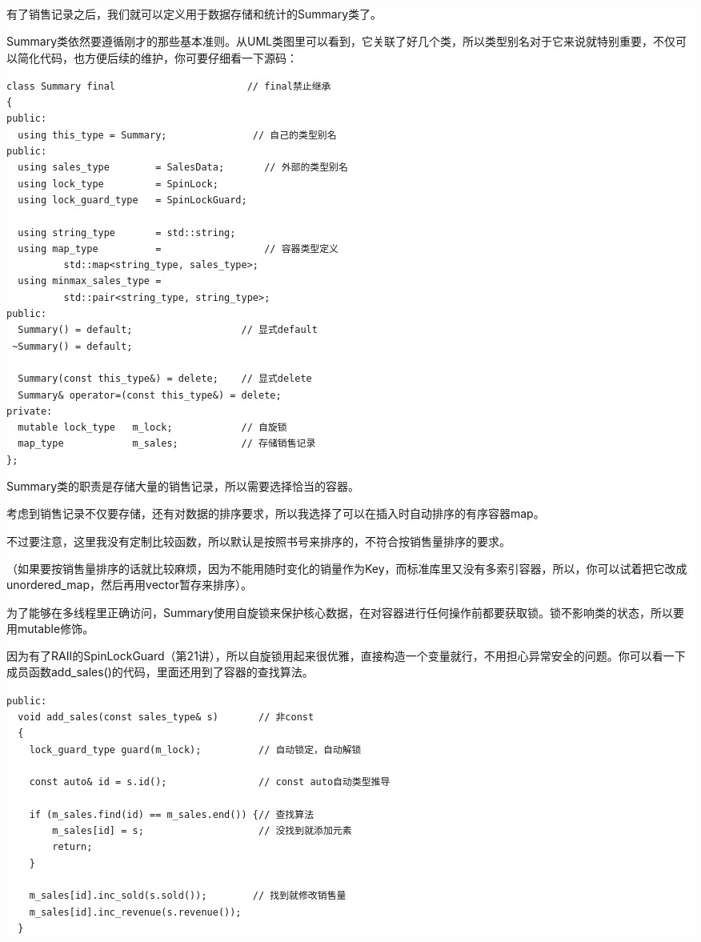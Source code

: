 有了销售记录之后，我们就可以定义用于数据存储和统计的Summary类了。

Summary类依然要遵循刚才的那些基本准则。从UML类图里可以看到，它关联了好几个类，所以类型别名对于它来说就特别重要，不仅可以简化代码，也方便后续的维护，你可要仔细看一下源码：

```
class Summary final                       // final禁止继承
{
public:
  using this_type = Summary;               // 自己的类型别名
public:
  using sales_type        = SalesData;       // 外部的类型别名
  using lock_type         = SpinLock;
  using lock_guard_type   = SpinLockGuard;

  using string_type       = std::string;
  using map_type          =                  // 容器类型定义
          std::map<string_type, sales_type>;
  using minmax_sales_type =
          std::pair<string_type, string_type>;
public:
  Summary() = default;                   // 显式default
 ~Summary() = default;

  Summary(const this_type&) = delete;    // 显式delete
  Summary& operator=(const this_type&) = delete;
private:
  mutable lock_type   m_lock;            // 自旋锁
  map_type            m_sales;           // 存储销售记录
};

```

Summary类的职责是存储大量的销售记录，所以需要选择恰当的容器。

考虑到销售记录不仅要存储，还有对数据的排序要求，所以我选择了可以在插入时自动排序的有序容器map。

不过要注意，这里我没有定制比较函数，所以默认是按照书号来排序的，不符合按销售量排序的要求。

（如果要按销售量排序的话就比较麻烦，因为不能用随时变化的销量作为Key，而标准库里又没有多索引容器，所以，你可以试着把它改成unordered\_map，然后再用vector暂存来排序）。

为了能够在多线程里正确访问，Summary使用自旋锁来保护核心数据，在对容器进行任何操作前都要获取锁。锁不影响类的状态，所以要用mutable修饰。

因为有了RAII的SpinLockGuard（第21讲），所以自旋锁用起来很优雅，直接构造一个变量就行，不用担心异常安全的问题。你可以看一下成员函数add\_sales()的代码，里面还用到了容器的查找算法。

```
public:
  void add_sales(const sales_type& s)       // 非const
  {
    lock_guard_type guard(m_lock);          // 自动锁定，自动解锁

    const auto& id = s.id();                // const auto自动类型推导

    if (m_sales.find(id) == m_sales.end()) {// 查找算法
        m_sales[id] = s;                    // 没找到就添加元素
        return;
    }

    m_sales[id].inc_sold(s.sold());        // 找到就修改销售量
    m_sales[id].inc_revenue(s.revenue());
  }

```
